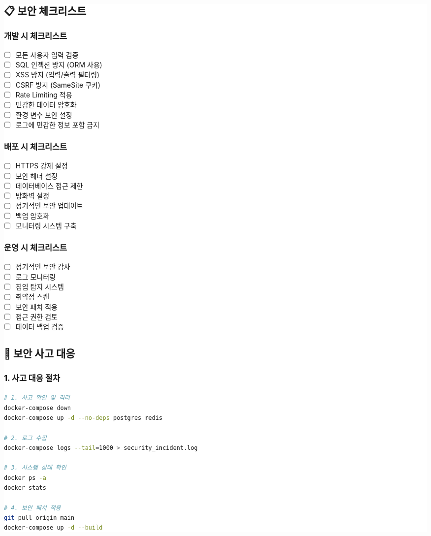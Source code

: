 ## 📋 보안 체크리스트

### 개발 시 체크리스트
- [ ] 모든 사용자 입력 검증
- [ ] SQL 인젝션 방지 (ORM 사용)
- [ ] XSS 방지 (입력/출력 필터링)
- [ ] CSRF 방지 (SameSite 쿠키)
- [ ] Rate Limiting 적용
- [ ] 민감한 데이터 암호화
- [ ] 환경 변수 보안 설정
- [ ] 로그에 민감한 정보 포함 금지

### 배포 시 체크리스트
- [ ] HTTPS 강제 설정
- [ ] 보안 헤더 설정
- [ ] 데이터베이스 접근 제한
- [ ] 방화벽 설정
- [ ] 정기적인 보안 업데이트
- [ ] 백업 암호화
- [ ] 모니터링 시스템 구축

### 운영 시 체크리스트
- [ ] 정기적인 보안 감사
- [ ] 로그 모니터링
- [ ] 침입 탐지 시스템
- [ ] 취약점 스캔
- [ ] 보안 패치 적용
- [ ] 접근 권한 검토
- [ ] 데이터 백업 검증

## 🚨 보안 사고 대응

### 1. 사고 대응 절차
```bash
# 1. 사고 확인 및 격리
docker-compose down
docker-compose up -d --no-deps postgres redis

# 2. 로그 수집
docker-compose logs --tail=1000 > security_incident.log

# 3. 시스템 상태 확인
docker ps -a
docker stats

# 4. 보안 패치 적용
git pull origin main
docker-compose up -d --build
```
